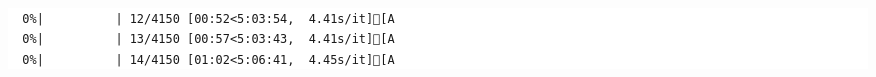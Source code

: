     
      0%|          | 12/4150 [00:52<5:03:54,  4.41s/it][A
      0%|          | 13/4150 [00:57<5:03:43,  4.41s/it][A
      0%|          | 14/4150 [01:02<5:06:41,  4.45s/it][A


   